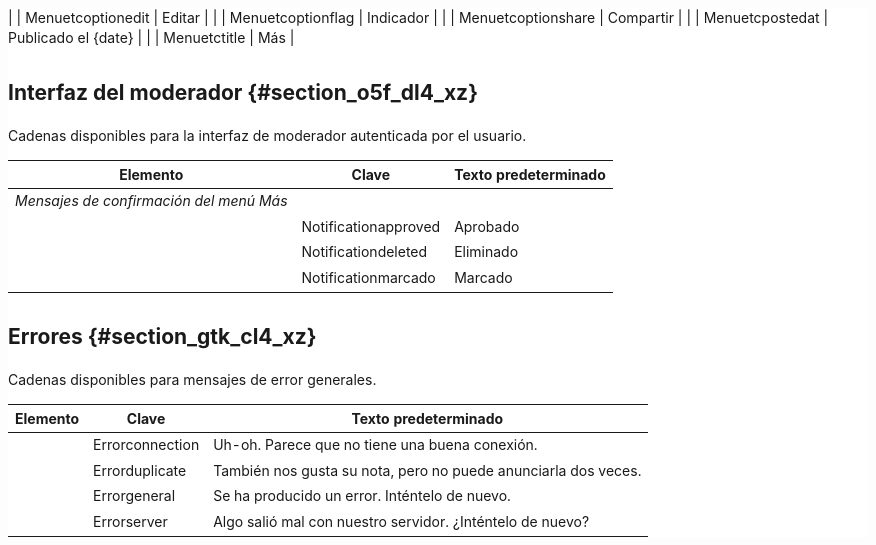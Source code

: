 |  | Menuetcoptionedit | Editar |
|  | Menuetcoptionflag | Indicador |
|  | Menuetcoptionshare | Compartir |
|  | Menuetcpostedat | Publicado el {date} |
|  | Menuetctitle | Más |

## Interfaz del moderador {#section_o5f_dl4_xz}

Cadenas disponibles para la interfaz de moderador autenticada por el usuario.

| Elemento | Clave | Texto predeterminado |
|---|---|---|
| *Mensajes de confirmación del menú Más* |  |  |
|  | Notificationapproved | Aprobado |
|  | Notificationdeleted | Eliminado |
|  | Notificationmarcado | Marcado |

## Errores {#section_gtk_cl4_xz}

Cadenas disponibles para mensajes de error generales.

| Elemento | Clave | Texto predeterminado |
|---|---|---|
|  | Errorconnection | Uh-oh. Parece que no tiene una buena conexión. |
|  | Errorduplicate | También nos gusta su nota, pero no puede anunciarla dos veces. |
|  | Errorgeneral | Se ha producido un error. Inténtelo de nuevo. |
|  | Errorserver | Algo salió mal con nuestro servidor. ¿Inténtelo de nuevo? |
